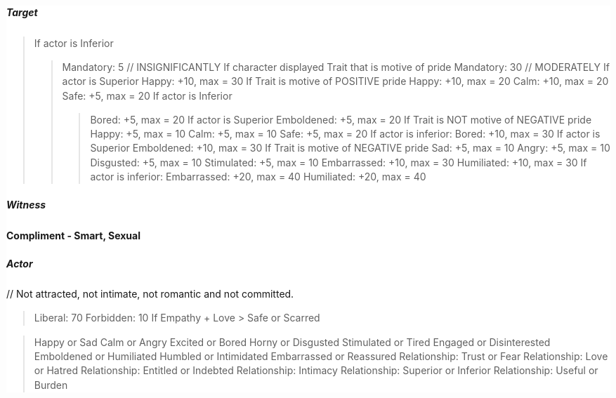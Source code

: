 ##### Target
> If actor is Inferior
>> Mandatory: 5 // INSIGNIFICANTLY
> If character displayed Trait that is motive of pride
>> Mandatory: 30 // MODERATELY
> If actor is Superior
>> Happy: +10, max = 30
> If Trait is motive of POSITIVE pride
>> Happy: +10, max = 20
>> Calm: +10, max = 20
>> Safe: +5, max = 20
>> If actor is Inferior
>>> Bored: +5, max = 20
>> If actor is Superior
>>> Emboldened: +5, max = 20
> If Trait is NOT motive of NEGATIVE pride
>> Happy: +5, max = 10
>> Calm: +5, max = 10
>> Safe: +5, max = 20
>> If actor is inferior:
>>> Bored: +10, max = 30
>> If actor is Superior
>>> Emboldened: +10, max = 30
> If Trait is motive of NEGATIVE pride
>> Sad: +5, max = 10
>> Angry: +5, max = 10
>> Disgusted: +5, max = 10
>> Stimulated: +5, max = 10
>> Embarrassed: +10, max = 30
>> Humiliated: +10, max = 30
>> If actor is inferior:
>>> Embarrassed: +20, max = 40
>>> Humiliated: +20, max = 40
##### Witness
#### Compliment - Smart, Sexual
##### Actor
// Not attracted, not intimate, not romantic and not committed.
> Liberal: 70
> Forbidden: 10
> If Empathy + Love > 
> Safe or Scarred

> Happy or Sad
> Calm or Angry
> Excited or Bored
> Horny or Disgusted
> Stimulated or Tired
> Engaged or Disinterested
> Emboldened or Humiliated
> Humbled or Intimidated
> Embarrassed or Reassured
> Relationship: Trust or Fear
> Relationship: Love or Hatred
> Relationship: Entitled or Indebted
> Relationship: Intimacy
> Relationship: Superior or Inferior
> Relationship: Useful or Burden
